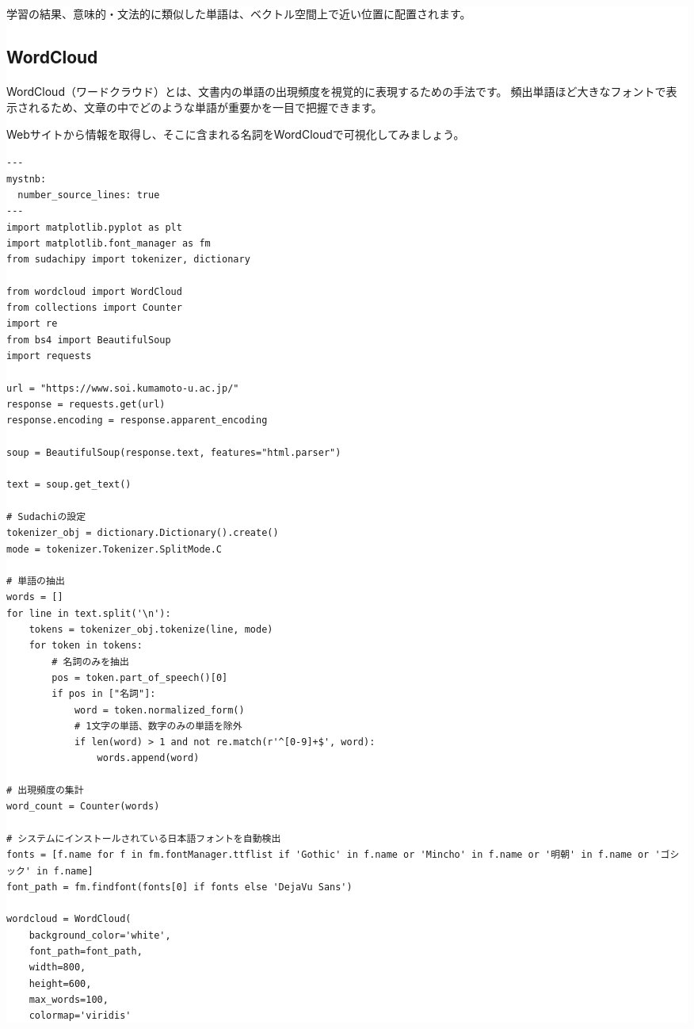 学習の結果、意味的・文法的に類似した単語は、ベクトル空間上で近い位置に配置されます。

## WordCloud

WordCloud（ワードクラウド）とは、文書内の単語の出現頻度を視覚的に表現するための手法です。
頻出単語ほど大きなフォントで表示されるため、文章の中でどのような単語が重要かを一目で把握できます。

Webサイトから情報を取得し、そこに含まれる名詞をWordCloudで可視化してみましょう。

```{code-cell}
---
mystnb:
  number_source_lines: true
---
import matplotlib.pyplot as plt
import matplotlib.font_manager as fm
from sudachipy import tokenizer, dictionary

from wordcloud import WordCloud
from collections import Counter
import re
from bs4 import BeautifulSoup
import requests

url = "https://www.soi.kumamoto-u.ac.jp/"
response = requests.get(url)
response.encoding = response.apparent_encoding

soup = BeautifulSoup(response.text, features="html.parser")

text = soup.get_text()

# Sudachiの設定
tokenizer_obj = dictionary.Dictionary().create()
mode = tokenizer.Tokenizer.SplitMode.C

# 単語の抽出
words = []
for line in text.split('\n'):
    tokens = tokenizer_obj.tokenize(line, mode)
    for token in tokens:
        # 名詞のみを抽出
        pos = token.part_of_speech()[0]
        if pos in ["名詞"]:
            word = token.normalized_form()
            # 1文字の単語、数字のみの単語を除外
            if len(word) > 1 and not re.match(r'^[0-9]+$', word):
                words.append(word)

# 出現頻度の集計
word_count = Counter(words)

# システムにインストールされている日本語フォントを自動検出
fonts = [f.name for f in fm.fontManager.ttflist if 'Gothic' in f.name or 'Mincho' in f.name or '明朝' in f.name or 'ゴシック' in f.name]
font_path = fm.findfont(fonts[0] if fonts else 'DejaVu Sans')

wordcloud = WordCloud(
    background_color='white',
    font_path=font_path,
    width=800,
    height=600,
    max_words=100,
    colormap='viridis'
```